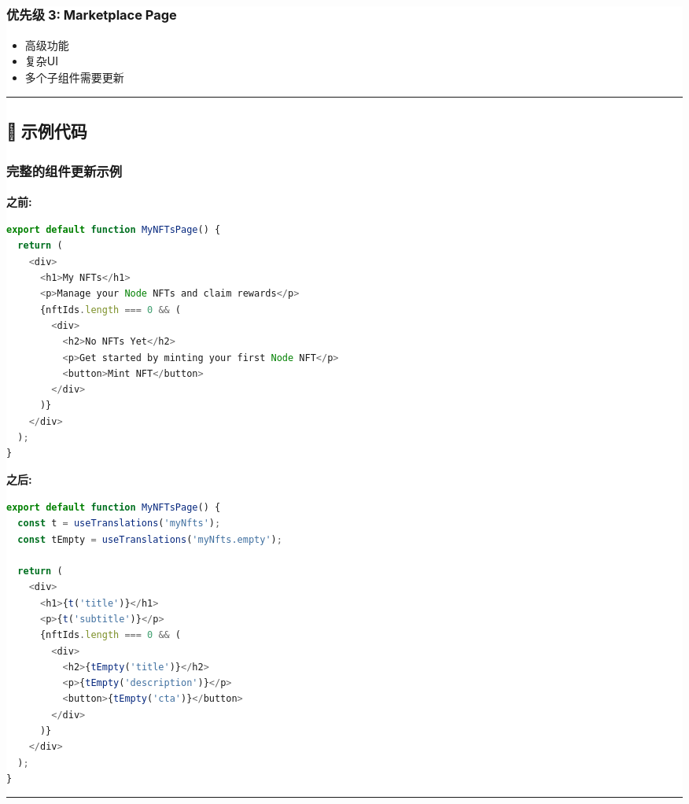 ### 优先级 3: Marketplace Page
- 高级功能
- 复杂UI
- 多个子组件需要更新

---

## 📝 示例代码

### 完整的组件更新示例

**之前:**
```typescript
export default function MyNFTsPage() {
  return (
    <div>
      <h1>My NFTs</h1>
      <p>Manage your Node NFTs and claim rewards</p>
      {nftIds.length === 0 && (
        <div>
          <h2>No NFTs Yet</h2>
          <p>Get started by minting your first Node NFT</p>
          <button>Mint NFT</button>
        </div>
      )}
    </div>
  );
}
```

**之后:**
```typescript
export default function MyNFTsPage() {
  const t = useTranslations('myNfts');
  const tEmpty = useTranslations('myNfts.empty');
  
  return (
    <div>
      <h1>{t('title')}</h1>
      <p>{t('subtitle')}</p>
      {nftIds.length === 0 && (
        <div>
          <h2>{tEmpty('title')}</h2>
          <p>{tEmpty('description')}</p>
          <button>{tEmpty('cta')}</button>
        </div>
      )}
    </div>
  );
}
```

---